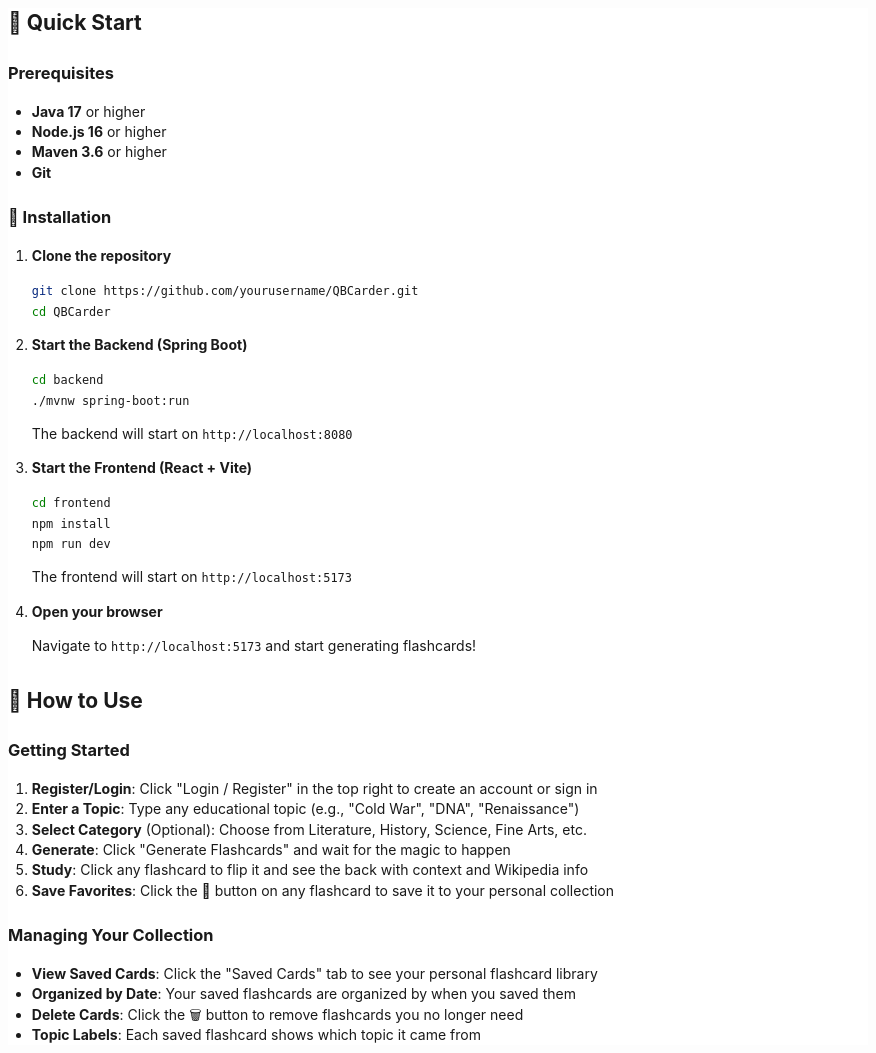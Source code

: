 ## 🚀 Quick Start

### Prerequisites
- **Java 17** or higher
- **Node.js 16** or higher
- **Maven 3.6** or higher
- **Git**

### 🔧 Installation

1. **Clone the repository**
   ```bash
   git clone https://github.com/yourusername/QBCarder.git
   cd QBCarder
   ```

2. **Start the Backend (Spring Boot)**
   ```bash
   cd backend
   ./mvnw spring-boot:run
   ```
   
   The backend will start on `http://localhost:8080`

3. **Start the Frontend (React + Vite)**
   ```bash
   cd frontend
   npm install
   npm run dev
   ```
   
   The frontend will start on `http://localhost:5173`

4. **Open your browser**
   
   Navigate to `http://localhost:5173` and start generating flashcards!

## 📖 How to Use

### Getting Started
1. **Register/Login**: Click "Login / Register" in the top right to create an account or sign in
2. **Enter a Topic**: Type any educational topic (e.g., "Cold War", "DNA", "Renaissance")
3. **Select Category** (Optional): Choose from Literature, History, Science, Fine Arts, etc.
4. **Generate**: Click "Generate Flashcards" and wait for the magic to happen
5. **Study**: Click any flashcard to flip it and see the back with context and Wikipedia info
6. **Save Favorites**: Click the 💾 button on any flashcard to save it to your personal collection

### Managing Your Collection
- **View Saved Cards**: Click the "Saved Cards" tab to see your personal flashcard library
- **Organized by Date**: Your saved flashcards are organized by when you saved them
- **Delete Cards**: Click the 🗑️ button to remove flashcards you no longer need
- **Topic Labels**: Each saved flashcard shows which topic it came from
